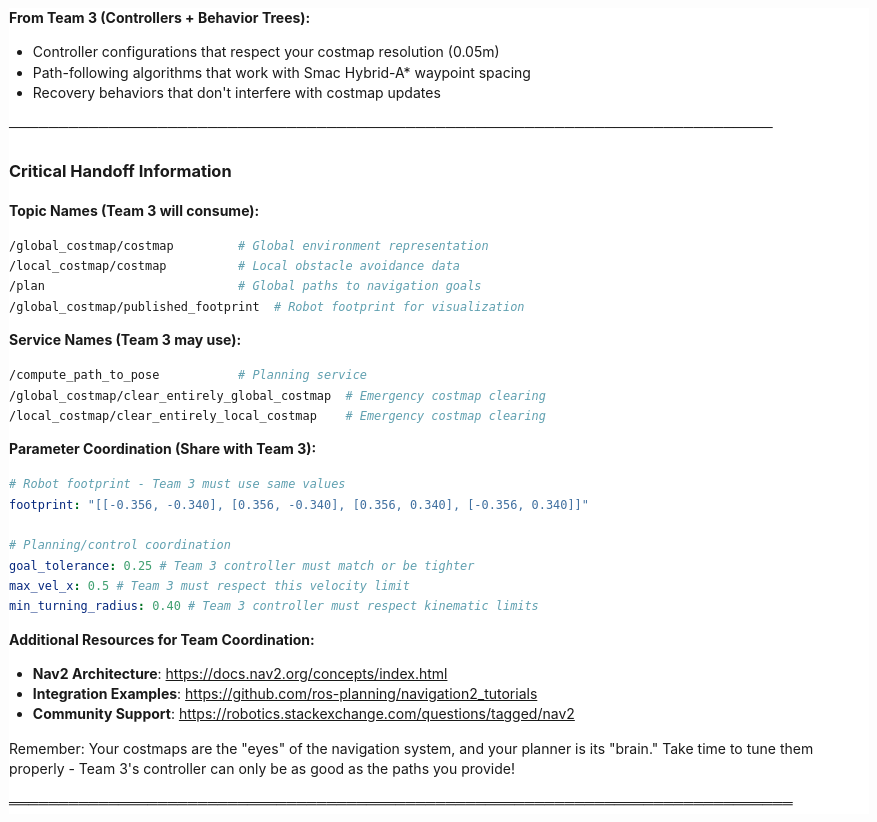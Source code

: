 **From Team 3 (Controllers + Behavior Trees):**

- Controller configurations that respect your costmap resolution (0.05m)
- Path-following algorithms that work with Smac Hybrid-A\* waypoint spacing
- Recovery behaviors that don't interfere with costmap updates

─────────────────────────────────────────────────────────────────────────────

### Critical Handoff Information

**Topic Names (Team 3 will consume):**

```bash
/global_costmap/costmap         # Global environment representation
/local_costmap/costmap          # Local obstacle avoidance data
/plan                           # Global paths to navigation goals
/global_costmap/published_footprint  # Robot footprint for visualization
```

**Service Names (Team 3 may use):**

```bash
/compute_path_to_pose           # Planning service
/global_costmap/clear_entirely_global_costmap  # Emergency costmap clearing
/local_costmap/clear_entirely_local_costmap    # Emergency costmap clearing
```

**Parameter Coordination (Share with Team 3):**

```yaml
# Robot footprint - Team 3 must use same values
footprint: "[[-0.356, -0.340], [0.356, -0.340], [0.356, 0.340], [-0.356, 0.340]]"

# Planning/control coordination
goal_tolerance: 0.25 # Team 3 controller must match or be tighter
max_vel_x: 0.5 # Team 3 must respect this velocity limit
min_turning_radius: 0.40 # Team 3 controller must respect kinematic limits
```

**Additional Resources for Team Coordination:**

- **Nav2 Architecture**: https://docs.nav2.org/concepts/index.html
- **Integration Examples**: https://github.com/ros-planning/navigation2_tutorials
- **Community Support**: https://robotics.stackexchange.com/questions/tagged/nav2

Remember: Your costmaps are the "eyes" of the navigation system, and your planner is its "brain." Take time to tune them properly - Team 3's controller can only be as good as the paths you provide!

═══════════════════════════════════════════════════════════════════════════════
